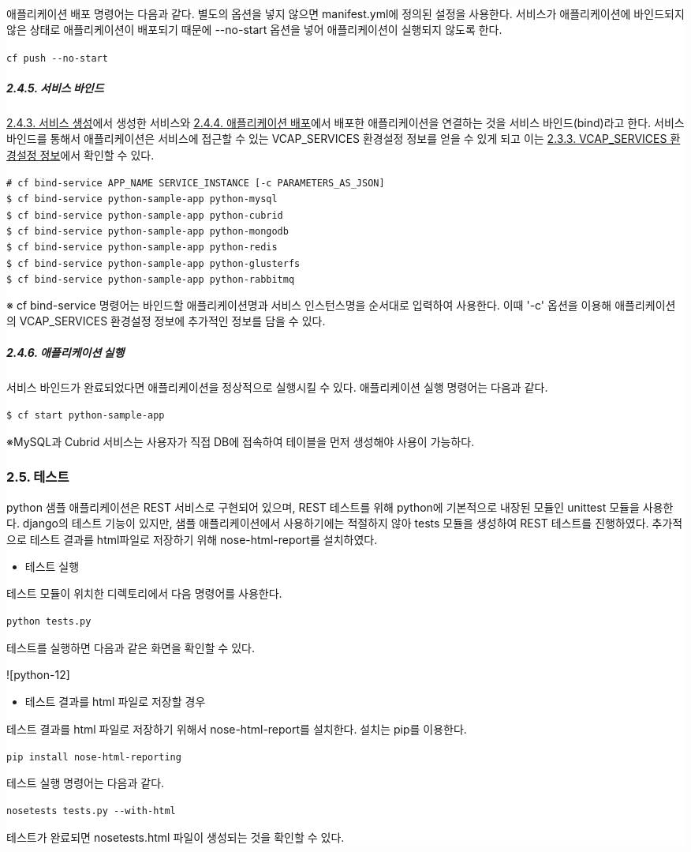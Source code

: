  애플리케이션 배포 명령어는 다음과 같다. 별도의 옵션을 넣지 않으면 manifest.yml에 정의된 설정을 사용한다. 서비스가 애플리케이션에 바인드되지 않은 상태로 애플리케이션이 배포되기 때문에 --no-start 옵션을 넣어 애플리케이션이 실행되지 않도록 한다.  

`cf push --no-start`

##### <div id='2-4-5'></div> 2.4.5. 서비스 바인드

[2.4.3. 서비스 생성](#2-4-3)에서 생성한 서비스와 [2.4.4. 애플리케이션 배포](#2-4-4)에서 배포한 애플리케이션을 연결하는 것을 서비스 바인드(bind)라고 한다. 서비스 바인드를 통해서 애플리케이션은 서비스에 접근할 수 있는 VCAP_SERVICES 환경설정 정보를 얻을 수 있게 되고 이는 [2.3.3. VCAP_SERVICES 환경설정 정보](#2-3-3)에서 확인할 수 있다. 

```
# cf bind-service APP_NAME SERVICE_INSTANCE [-c PARAMETERS_AS_JSON]
$ cf bind-service python-sample-app python-mysql
$ cf bind-service python-sample-app python-cubrid
$ cf bind-service python-sample-app python-mongodb
$ cf bind-service python-sample-app python-redis
$ cf bind-service python-sample-app python-glusterfs
$ cf bind-service python-sample-app python-rabbitmq
```

 ※ cf bind-service 명령어는 바인드할 애플리케이션명과 서비스 인스턴스명을 순서대로 입력하여 사용한다. 이때 '-c' 옵션을 이용해 애플리케이션의 VCAP_SERVICES 환경설정 정보에 추가적인 정보를 담을 수 있다. 

##### <div id='2-4-6'></div> 2.4.6. 애플리케이션 실행

서비스 바인드가 완료되었다면 애플리케이션을 정상적으로 실행시킬 수 있다. 애플리케이션 실행 명령어는 다음과 같다.

`$ cf start python-sample-app`

 ※MySQL과 Cubrid 서비스는 사용자가 직접 DB에 접속하여 테이블을 먼저 생성해야 사용이 가능하다.

### <div id='2-5'></div> 2.5.	테스트 

 python 샘플 애플리케이션은 REST 서비스로 구현되어 있으며, REST 테스트를 위해 python에 기본적으로 내장된 모듈인 unittest 모듈을 사용한다. django의 테스트 기능이 있지만, 샘플 애플리케이션에서 사용하기에는 적절하지 않아 tests 모듈을 생성하여 REST 테스트를 진행하였다. 추가적으로 테스트 결과를 html파일로 저장하기 위해 nose-html-report를 설치하였다.

* 테스트 실행

 테스트 모듈이 위치한 디렉토리에서 다음 명령어를 사용한다.

`python tests.py`

테스트를 실행하면 다음과 같은 화면을 확인할 수 있다.

![python-12]

 * 테스트 결과를 html 파일로 저장할 경우

 테스트 결과를 html 파일로 저장하기 위해서 nose-html-report를 설치한다. 설치는 pip를 이용한다.
 
`pip install nose-html-reporting`

테스트 실행 명령어는 다음과 같다.

`nosetests tests.py --with-html`

테스트가 완료되면 nosetests.html 파일이 생성되는 것을 확인할 수 있다.
